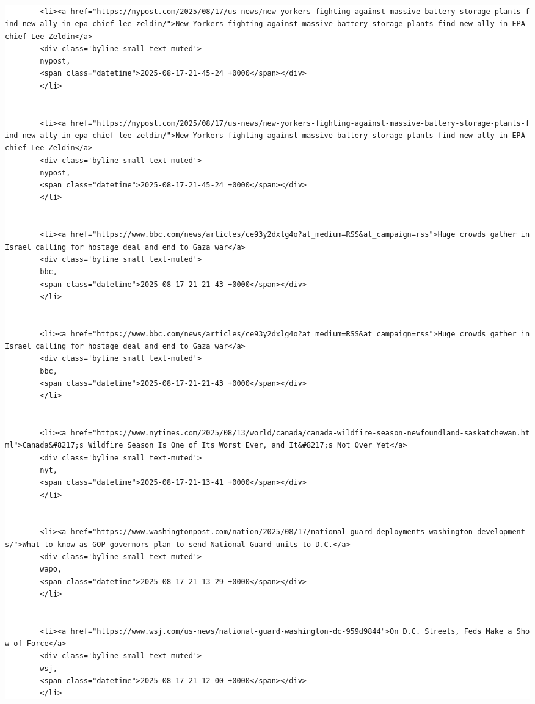 
            <li><a href="https://nypost.com/2025/08/17/us-news/new-yorkers-fighting-against-massive-battery-storage-plants-find-new-ally-in-epa-chief-lee-zeldin/">New Yorkers fighting against massive battery storage plants find new ally in EPA chief Lee Zeldin</a>
            <div class='byline small text-muted'>
            nypost, 
            <span class="datetime">2025-08-17-21-45-24 +0000</span></div>
            </li>
        

            <li><a href="https://nypost.com/2025/08/17/us-news/new-yorkers-fighting-against-massive-battery-storage-plants-find-new-ally-in-epa-chief-lee-zeldin/">New Yorkers fighting against massive battery storage plants find new ally in EPA chief Lee Zeldin</a>
            <div class='byline small text-muted'>
            nypost, 
            <span class="datetime">2025-08-17-21-45-24 +0000</span></div>
            </li>
        

            <li><a href="https://www.bbc.com/news/articles/ce93y2dxlg4o?at_medium=RSS&at_campaign=rss">Huge crowds gather in Israel calling for hostage deal and end to Gaza war</a>
            <div class='byline small text-muted'>
            bbc, 
            <span class="datetime">2025-08-17-21-21-43 +0000</span></div>
            </li>
        

            <li><a href="https://www.bbc.com/news/articles/ce93y2dxlg4o?at_medium=RSS&at_campaign=rss">Huge crowds gather in Israel calling for hostage deal and end to Gaza war</a>
            <div class='byline small text-muted'>
            bbc, 
            <span class="datetime">2025-08-17-21-21-43 +0000</span></div>
            </li>
        

            <li><a href="https://www.nytimes.com/2025/08/13/world/canada/canada-wildfire-season-newfoundland-saskatchewan.html">Canada&#8217;s Wildfire Season Is One of Its Worst Ever, and It&#8217;s Not Over Yet</a>
            <div class='byline small text-muted'>
            nyt, 
            <span class="datetime">2025-08-17-21-13-41 +0000</span></div>
            </li>
        

            <li><a href="https://www.washingtonpost.com/nation/2025/08/17/national-guard-deployments-washington-developments/">What to know as GOP governors plan to send National Guard units to D.C.</a>
            <div class='byline small text-muted'>
            wapo, 
            <span class="datetime">2025-08-17-21-13-29 +0000</span></div>
            </li>
        

            <li><a href="https://www.wsj.com/us-news/national-guard-washington-dc-959d9844">On D.C. Streets, Feds Make a Show of Force</a>
            <div class='byline small text-muted'>
            wsj, 
            <span class="datetime">2025-08-17-21-12-00 +0000</span></div>
            </li>
        